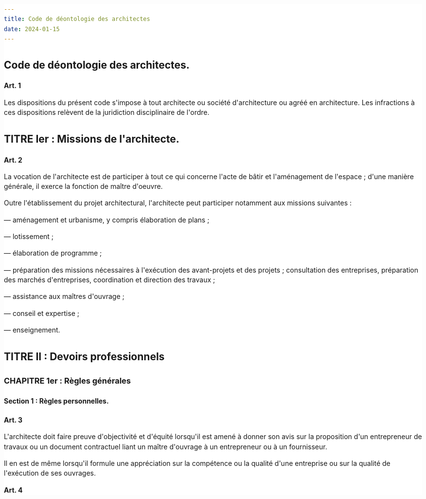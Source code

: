 ```yaml
---
title: Code de déontologie des architectes
date: 2024-01-15
---
```


## Code de déontologie des architectes.

**Art. 1**

Les dispositions du présent code s'impose à tout architecte ou société d'architecture ou agréé en architecture. Les infractions à ces dispositions relèvent de la juridiction disciplinaire de l'ordre.

## TITRE Ier : Missions de l'architecte.

**Art. 2**

La vocation de l'architecte est de participer à tout ce qui concerne l'acte de bâtir et l'aménagement de l'espace ; d'une manière générale, il exerce la fonction de maître d'oeuvre.

Outre l'établissement du projet architectural, l'architecte peut participer notamment aux missions suivantes :

— aménagement et urbanisme, y compris élaboration de plans ;

— lotissement ;

— élaboration de programme ;

— préparation des missions nécessaires à l'exécution des avant-projets et des projets ; consultation des entreprises, préparation des marchés d'entreprises, coordination et direction des travaux ;

— assistance aux maîtres d'ouvrage ;

— conseil et expertise ;

— enseignement.

## TITRE II : Devoirs professionnels

### CHAPITRE 1er : Règles générales

#### Section 1 : Règles personnelles.

**Art. 3**

L'architecte doit faire preuve d'objectivité et d'équité lorsqu'il est amené à donner son avis sur la proposition d'un entrepreneur de travaux ou un document contractuel liant un maître d'ouvrage à un entrepreneur ou à un fournisseur.

Il en est de même lorsqu'il formule une appréciation sur la compétence ou la qualité d'une entreprise ou sur la qualité de l'exécution de ses ouvrages.

**Art. 4**
